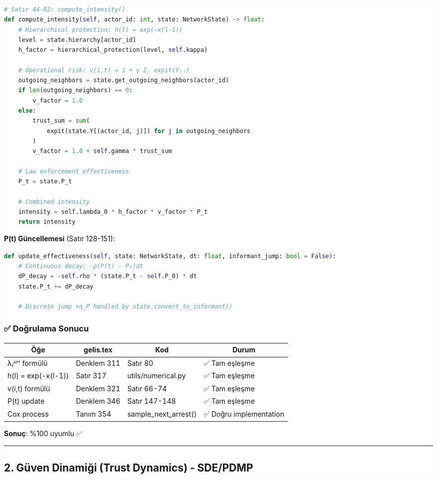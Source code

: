 ```python
# Satır 44-82: compute_intensity()
def compute_intensity(self, actor_id: int, state: NetworkState) -> float:
    # Hierarchical protection: h(l) = exp(-κ(l-1))
    level = state.hierarchy[actor_id]
    h_factor = hierarchical_protection(level, self.kappa)

    # Operational risk: v(i,t) = 1 + γ Σⱼ expit(Yᵢⱼ)
    outgoing_neighbors = state.get_outgoing_neighbors(actor_id)
    if len(outgoing_neighbors) == 0:
        v_factor = 1.0
    else:
        trust_sum = sum(
            expit(state.Y[(actor_id, j)]) for j in outgoing_neighbors
        )
        v_factor = 1.0 + self.gamma * trust_sum

    # Law enforcement effectiveness
    P_t = state.P_t

    # Combined intensity
    intensity = self.lambda_0 * h_factor * v_factor * P_t
    return intensity
```

**P(t) Güncellemesi** (Satır 128-151):
```python
def update_effectiveness(self, state: NetworkState, dt: float, informant_jump: bool = False):
    # Continuous decay: -ρ(P(t) - P₀)dt
    dP_decay = -self.rho * (state.P_t - self.P_0) * dt
    state.P_t += dP_decay

    # Discrete jump +η_P handled by state.convert_to_informant()
```

### ✅ Doğrulama Sonucu

| Öğe | gelis.tex | Kod | Durum |
|-----|-----------|-----|-------|
| λᵢᴬʳʳ formülü | Denklem 311 | Satır 80 | ✅ Tam eşleşme |
| h(l) = exp(-κ(l-1)) | Satır 317 | utils/numerical.py | ✅ Tam eşleşme |
| v(i,t) formülü | Denklem 321 | Satır 66-74 | ✅ Tam eşleşme |
| P(t) update | Denklem 346 | Satır 147-148 | ✅ Tam eşleşme |
| Cox process | Tanım 354 | sample_next_arrest() | ✅ Doğru implementation |

**Sonuç**: %100 uyumlu ✅

---

## 2. Güven Dinamiği (Trust Dynamics) - SDE/PDMP
